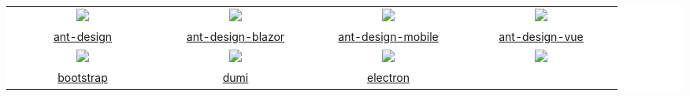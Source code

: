 <table>
<tr>
  <td align="center" width="180">
    <a href="https://github.com/ant-design/ant-design">
      <img src="https://avatars1.githubusercontent.com/u/12101536?s=200&v=4" width="46"/>
    </a>
  </td>
  <td align="center" width="180">
    <a href="https://github.com/ant-design-blazor/ant-design-blazor">
      <img src="https://user-images.githubusercontent.com/29775873/129505619-5abddb68-8663-4c71-b7d2-049c716aab26.png" width="46"/>
    </a>
  </td>
  <td align="center" width="180">
    <a href="https://github.com/ant-design/ant-design-mobile">
      <img src="https://gw.alipayobjects.com/zos/bmw-prod/b874caa9-4458-412a-9ac6-a61486180a62.svg" width="46"/>
    </a>
  </td>
  <td align="center" width="180">
    <a href="https://github.com/vueComponent/ant-design-vue">
      <img src="https://avatars1.githubusercontent.com/u/32120805?s=200&v=4" width="46"/>
    </a>
  </td>
</tr>
<tr>
  <td align="center" width="180"><a href="https://github.com/ant-design/ant-design">ant-design</a></td>
  <td align="center" width="180"><a href="https://github.com/ant-design-blazor/ant-design-blazor">ant-design-blazor</a></td>
  <td align="center" width="180"><a href="https://github.com/ant-design/ant-design-mobile">ant-design-mobile</a></td>
  <td align="center" width="180"><a href="https://github.com/vueComponent/ant-design-vue">ant-design-vue</a></td>
</tr><tr>
  <td align="center" width="180">
    <a href="https://github.com/twbs/bootstrap">
      <img src="https://getbootstrap.com/docs/5.1/assets/brand/bootstrap-logo-shadow.png" width="46"/>
    </a>
  </td>
  <td align="center" width="180">
    <a href="https://github.com/umijs/dumi">
      <img src="https://avatars1.githubusercontent.com/u/33895495?s=200&v=4" width="46"/>
    </a>
  </td>
  <td align="center" width="180">
    <a href="https://github.com/electron/electron">
      <img src="https://avatars.githubusercontent.com/u/13409222?s=200&v=4" width="46"/>
    </a>
  </td>
  <td align="center" width="180">
    <a href="https://github.com/element-plus/element-plus">
      <img src="https://avatars.githubusercontent.com/u/68583457" width="46"/>
    </a>
  </td>
</tr>
<tr>
  <td align="center" width="180"><a href="https://github.com/twbs/bootstrap">bootstrap</a></td>
  <td align="center" width="180"><a href="https://github.com/umijs/dumi">dumi</a></td>
  <td align="center" width="180"><a href="https://github.com/electron/electron">electron</a></td>